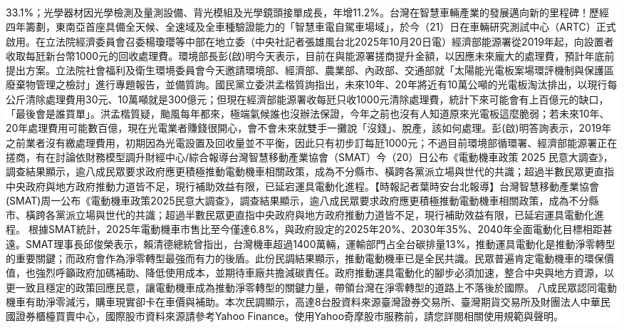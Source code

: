 33.1%；光學器材因光學檢測及量測設備、背光模組及光學鏡頭接單成長，年增11.2%。台灣在智慧車輛產業的發展邁向新的里程碑！歷經四年籌劃，東南亞首座具備全天候、全速域及全車種驗證能力的「智慧車電自駕車場域」，於今（21）日在車輛研究測試中心（ARTC）正式啟用。在立法院經濟委員會召委楊瓊瓔等中部在地立委（中央社記者張雄風台北2025年10月20日電）經濟部能源署從2019年起，向設置者收取每瓩新台幣1000元的回收處理費。環境部長彭(啟)明今天表示，目前在與能源署搓商提升金額，以因應未來龐大的處理費，預計年底前提出方案。立法院社會福利及衛生環境委員會今天邀請環境部、經濟部、農業部、內政部、交通部就「太陽能光電板案場環評機制與保護區廢棄物管理之檢討」進行專題報告，並備質詢。國民黨立委洪孟楷質詢指出，未來10年、20年將近有10萬公噸的光電板淘汰排出，以現行每公斤清除處理費用30元、10萬噸就是300億元；但現在經濟部能源署收每瓩只收1000元清除處理費，統計下來可能會有上百億元的缺口，「最後會是誰買單」。洪孟楷質疑，颱風每年都來，極端氣候誰也沒辦法保證，今年之前也沒有人知道原來光電板這麼脆弱；若未來10年、20年處理費用可能數百億，現在光電業者賺錢很開心，會不會未來就雙手一攤說「沒錢」、脫產，該如何處理。彭(啟)明答詢表示，2019年之前業者沒有繳處理費用，初期因為光電設置及回收量並不平衡，因此只有初步訂每瓩1000元；不過目前環境部循環署、經濟部能源署正在搓商，有在討論依財務模型調升財經中心/綜合報導台灣智慧移動產業協會（SMAT）今（20）日公布《電動機車政策 2025 民意大調查》，調查結果顯示，逾八成民眾要求政府應更積極推動電動機車相關政策，成為不分縣市、橫跨各黨派立場與世代的共識；超過半數民眾更直指中央政府與地方政府推動力道皆不足，現行補助效益有限，已延宕運具電動化進程。【時報記者葉時安台北報導】台灣智慧移動產業協會(SMAT)周一公布《電動機車政策2025民意大調查》，調查結果顯示，逾八成民眾要求政府應更積極推動電動機車相關政策，成為不分縣市、橫跨各黨派立場與世代的共識；超過半數民眾更直指中央政府與地方政府推動力道皆不足，現行補助效益有限，已延宕運具電動化進程。 根據SMAT統計，2025年電動機車市售比至今僅達6.8%，與政府設定的2025年20%、2030年35%、2040年全面電動化目標相距甚遠。SMAT理事長邱俊榮表示，賴清德總統曾指出，台灣機車超過1400萬輛，運輸部門占全台碳排量13%，推動運具電動化是推動淨零轉型的重要關鍵；而政府會作為淨零轉型最強而有力的後盾。此份民調結果顯示，推動電動機車已是全民共識。民眾普遍肯定電動機車的環保價值，也強烈呼籲政府加碼補助、降低使用成本，並期待車廠共擔減碳責任。政府推動運具電動化的腳步必須加速，整合中央與地方資源，以更一致且穩定的政策回應民意，讓電動機車成為推動淨零轉型的關鍵力量，帶領台灣在淨零轉型的道路上不落後於國際。 八成民眾認同電動機車有助淨零減污，購車現實卻卡在車價與補助。本次民調顯示，高達8台股資料來源臺灣證券交易所、臺灣期貨交易所及財團法人中華民國證券櫃檯買賣中心，國際股市資料來源請參考Yahoo Finance。使用Yahoo奇摩股市服務前，請您詳閱相關使用規範與聲明。